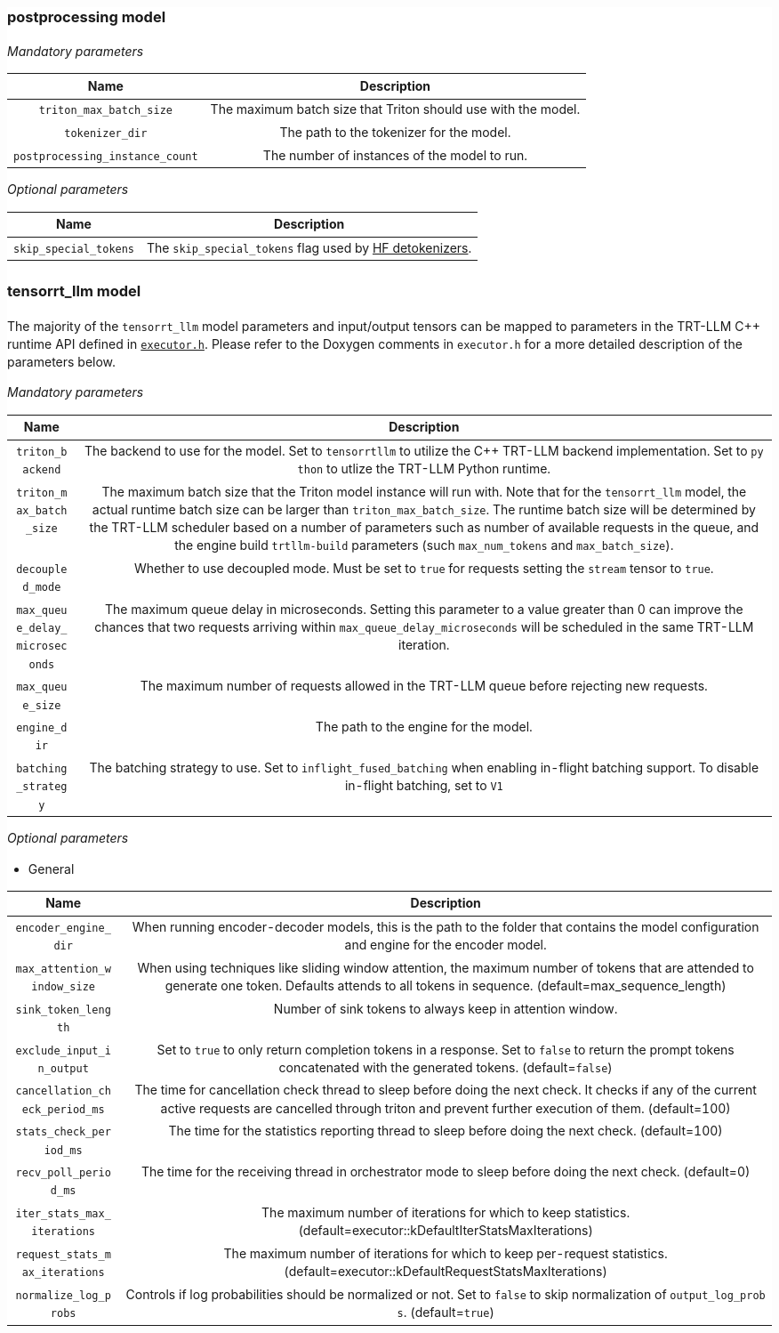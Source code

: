 ### postprocessing model

*Mandatory parameters*

| Name | Description |
| :----------------------: | :-----------------------------: |
| `triton_max_batch_size` | The maximum batch size that Triton should use with the model. |
| `tokenizer_dir` | The path to the tokenizer for the model. |
| `postprocessing_instance_count` | The number of instances of the model to run. |

*Optional parameters*

| Name | Description |
| :----------------------: | :-----------------------------: |
| `skip_special_tokens` | The `skip_special_tokens` flag used by [HF detokenizers](https://huggingface.co/transformers/v2.11.0/main_classes/tokenizer.html#transformers.PreTrainedTokenizer.decode). |

### tensorrt_llm model

The majority of the `tensorrt_llm` model parameters and input/output tensors
can be mapped to parameters in the TRT-LLM C++ runtime API defined in
[`executor.h`](https://github.com/NVIDIA/TensorRT-LLM/blob/main/cpp/include/tensorrt_llm/executor/executor.h).
Please refer to the Doxygen comments in `executor.h` for a more detailed
description of the parameters below.

*Mandatory parameters*

| Name | Description |
| :----------------------: | :-----------------------------: |
| `triton_backend` | The backend to use for the model. Set to `tensorrtllm` to utilize the C++ TRT-LLM backend implementation. Set to `python` to utlize the TRT-LLM Python runtime. |
| `triton_max_batch_size` | The maximum batch size that the Triton model instance will run with. Note that for the `tensorrt_llm` model, the actual runtime batch size can be larger than `triton_max_batch_size`. The runtime batch size will be determined by the TRT-LLM scheduler based on a number of parameters such as number of available requests in the queue, and the engine build `trtllm-build` parameters (such `max_num_tokens` and `max_batch_size`). |
| `decoupled_mode` | Whether to use decoupled mode. Must be set to `true` for requests setting the `stream` tensor to `true`. |
| `max_queue_delay_microseconds` | The maximum queue delay in microseconds. Setting this parameter to a value greater than 0 can improve the chances that two requests arriving within `max_queue_delay_microseconds` will be scheduled in the same TRT-LLM iteration. |
| `max_queue_size` | The maximum number of requests allowed in the TRT-LLM queue before rejecting new requests. |
| `engine_dir` | The path to the engine for the model. |
| `batching_strategy` | The batching strategy to use. Set to `inflight_fused_batching` when enabling in-flight batching support. To disable in-flight batching, set to `V1` |

*Optional parameters*

- General

| Name | Description |
| :----------------------: | :-----------------------------: |
| `encoder_engine_dir` | When running encoder-decoder models, this is the path to the folder that contains the model configuration and engine for the encoder model. |
| `max_attention_window_size` | When using techniques like sliding window attention, the maximum number of tokens that are attended to generate one token. Defaults attends to all tokens in sequence. (default=max_sequence_length) |
| `sink_token_length` | Number of sink tokens to always keep in attention window. |
| `exclude_input_in_output` | Set to `true` to only return completion tokens in a response. Set to `false` to return the prompt tokens concatenated with the generated tokens. (default=`false`) |
| `cancellation_check_period_ms` | The time for cancellation check thread to sleep before doing the next check. It checks if any of the current active requests are cancelled through triton and prevent further execution of them. (default=100) |
| `stats_check_period_ms` | The time for the statistics reporting thread to sleep before doing the next check. (default=100) |
| `recv_poll_period_ms` | The time for the receiving thread in orchestrator mode to sleep before doing the next check. (default=0) |
| `iter_stats_max_iterations` | The maximum number of iterations for which to keep statistics. (default=executor::kDefaultIterStatsMaxIterations) |
| `request_stats_max_iterations` | The maximum number of iterations for which to keep per-request statistics. (default=executor::kDefaultRequestStatsMaxIterations) |
| `normalize_log_probs` | Controls if log probabilities should be normalized or not. Set to `false` to skip normalization of `output_log_probs`. (default=`true`) |